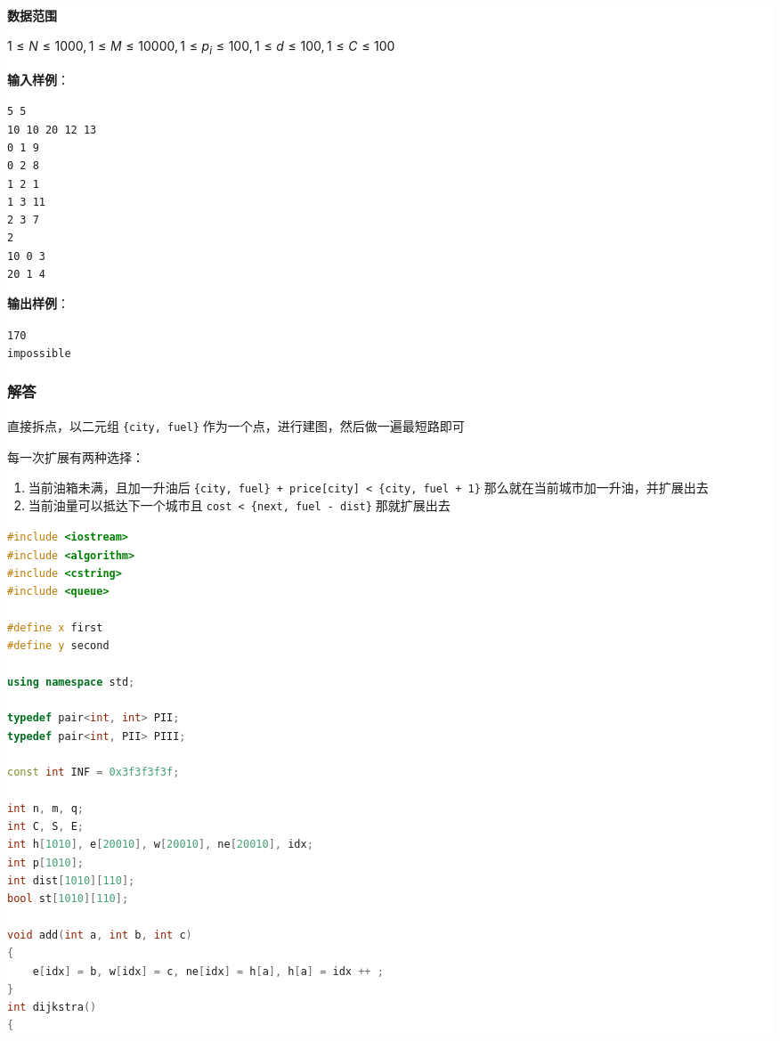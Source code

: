 **数据范围**

$1≤N≤1000,
1≤M≤10000,
1≤p_i≤100,
1≤d≤100,
1≤C≤100$

**输入样例**：

```
5 5
10 10 20 12 13
0 1 9
0 2 8
1 2 1
1 3 11
2 3 7
2
10 0 3
20 1 4
```

**输出样例**：

```
170
impossible
```

### 解答

直接拆点，以二元组 `{city, fuel}` 作为一个点，进行建图，然后做一遍最短路即可

每一次扩展有两种选择：

1. 当前油箱未满，且加一升油后 `{city, fuel} + price[city] < {city, fuel + 1}` 那么就在当前城市加一升油，并扩展出去
2. 当前油量可以抵达下一个城市且 `cost < {next, fuel - dist}` 那就扩展出去

```c++
#include <iostream>
#include <algorithm>
#include <cstring>
#include <queue>

#define x first
#define y second

using namespace std;

typedef pair<int, int> PII;
typedef pair<int, PII> PIII;

const int INF = 0x3f3f3f3f;

int n, m, q;
int C, S, E;
int h[1010], e[20010], w[20010], ne[20010], idx;
int p[1010];
int dist[1010][110];
bool st[1010][110];

void add(int a, int b, int c)
{
    e[idx] = b, w[idx] = c, ne[idx] = h[a], h[a] = idx ++ ;
}
int dijkstra()
{
```